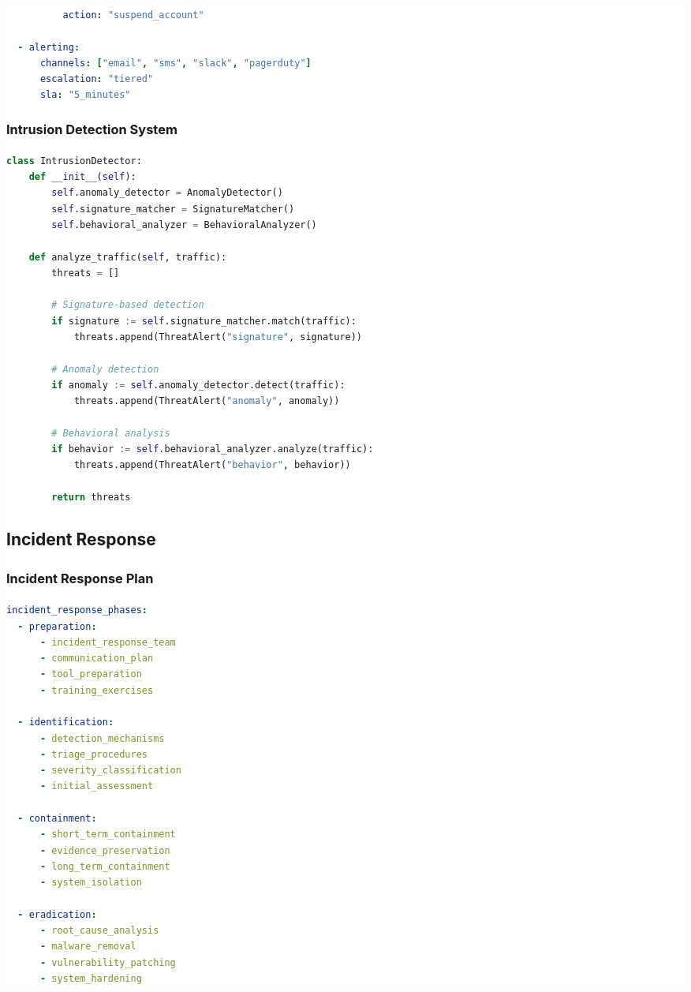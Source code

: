 ```yaml
          action: "suspend_account"
          
  - alerting:
      channels: ["email", "sms", "slack", "pagerduty"]
      escalation: "tiered"
      sla: "5_minutes"
```

### Intrusion Detection System
```python
class IntrusionDetector:
    def __init__(self):
        self.anomaly_detector = AnomalyDetector()
        self.signature_matcher = SignatureMatcher()
        self.behavioral_analyzer = BehavioralAnalyzer()
        
    def analyze_traffic(self, traffic):
        threats = []
        
        # Signature-based detection
        if signature := self.signature_matcher.match(traffic):
            threats.append(ThreatAlert("signature", signature))
            
        # Anomaly detection
        if anomaly := self.anomaly_detector.detect(traffic):
            threats.append(ThreatAlert("anomaly", anomaly))
            
        # Behavioral analysis
        if behavior := self.behavioral_analyzer.analyze(traffic):
            threats.append(ThreatAlert("behavior", behavior))
            
        return threats
```

## Incident Response

### Incident Response Plan
```yaml
incident_response_phases:
  - preparation:
      - incident_response_team
      - communication_plan
      - tool_preparation
      - training_exercises
      
  - identification:
      - detection_mechanisms
      - triage_procedures
      - severity_classification
      - initial_assessment
      
  - containment:
      - short_term_containment
      - evidence_preservation
      - long_term_containment
      - system_isolation
      
  - eradication:
      - root_cause_analysis
      - malware_removal
      - vulnerability_patching
      - system_hardening
```